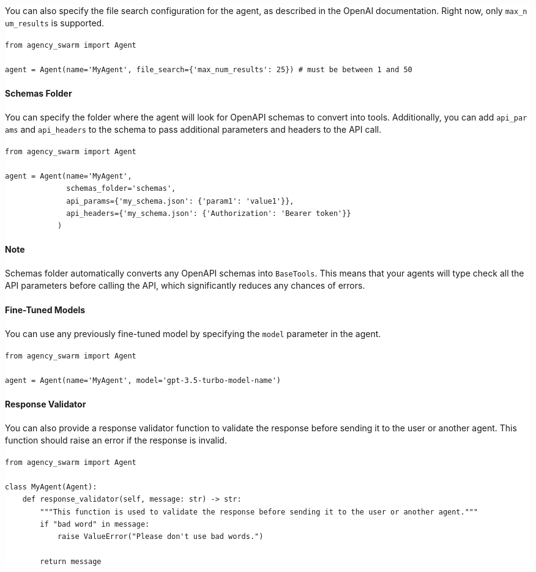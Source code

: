 You can also specify the file search configuration for the agent, as described in the OpenAI documentation. Right now, only `max_num_results` is supported.

```
from agency_swarm import Agent

agent = Agent(name='MyAgent', file_search={'max_num_results': 25}) # must be between 1 and 50
```

#### Schemas Folder

You can specify the folder where the agent will look for OpenAPI schemas to convert into tools. Additionally, you can add `api_params` and `api_headers` to the schema to pass additional parameters and headers to the API call.

```
from agency_swarm import Agent

agent = Agent(name='MyAgent', 
              schemas_folder='schemas', 
              api_params={'my_schema.json': {'param1': 'value1'}},
              api_headers={'my_schema.json': {'Authorization': 'Bearer token'}}
            )
```

#### Note

Schemas folder automatically converts any OpenAPI schemas into `BaseTools`. This means that your agents will type check all the API parameters before calling the API, which significantly reduces any chances of errors.

#### Fine-Tuned Models

You can use any previously fine-tuned model by specifying the `model` parameter in the agent.

```
from agency_swarm import Agent

agent = Agent(name='MyAgent', model='gpt-3.5-turbo-model-name')
```

#### Response Validator

You can also provide a response validator function to validate the response before sending it to the user or another agent. This function should raise an error if the response is invalid.

```
from agency_swarm import Agent

class MyAgent(Agent):
    def response_validator(self, message: str) -> str:
        """This function is used to validate the response before sending it to the user or another agent."""
        if "bad word" in message:
            raise ValueError("Please don't use bad words.")

        return message
```
